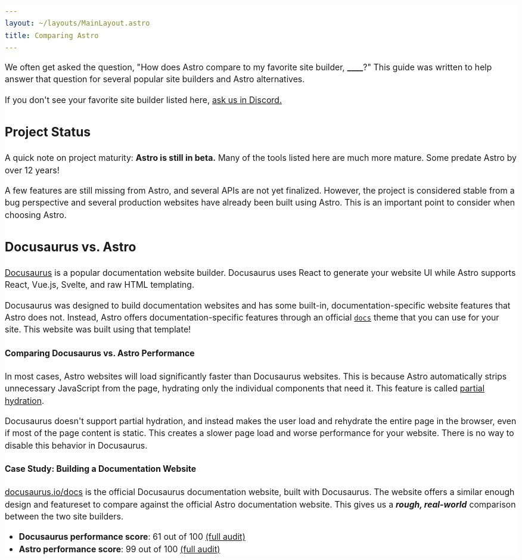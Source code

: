 ```yaml
---
layout: ~/layouts/MainLayout.astro
title: Comparing Astro
---
```


We often get asked the question, "How does Astro compare to my favorite site builder, **\_\_\_\_**?" This guide was written to help answer that question for several popular site builders and Astro alternatives.

If you don't see your favorite site builder listed here, [ask us in Discord.](https://astro.build/chat)

## Project Status

A quick note on project maturity: **Astro is still in beta.** Many of the tools listed here are much more mature. Some predate Astro by over 12 years!

A few features are still missing from Astro, and several APIs are not yet finalized. However, the project is considered stable from a bug perspective and several production websites have already been built using Astro. This is an important point to consider when choosing Astro.

## Docusaurus vs. Astro

[Docusaurus](https://docusaurus.io/) is a popular documentation website builder. Docusaurus uses React to generate your website UI while Astro supports React, Vue.js, Svelte, and raw HTML templating.

Docusaurus was designed to build documentation websites and has some built-in, documentation-specific website features that Astro does not. Instead, Astro offers documentation-specific features through an official [`docs`](https://github.com/snowpackjs/astro/tree/main/examples/docs) theme that you can use for your site. This website was built using that template!

#### Comparing Docusaurus vs. Astro Performance

In most cases, Astro websites will load significantly faster than Docusaurus websites. This is because Astro automatically strips unnecessary JavaScript from the page, hydrating only the individual components that need it. This feature is called [partial hydration](/core-concepts/component-hydration).

Docusaurus doesn't support partial hydration, and instead makes the user load and rehydrate the entire page in the browser, even if most of the page content is static. This creates a slower page load and worse performance for your website. There is no way to disable this behavior in Docusaurus.

#### Case Study: Building a Documentation Website

[docusaurus.io/docs](https://docusaurus.io/docs) is the official Docusaurus documentation website, built with Docusaurus. The website offers a similar enough design and featureset to compare against the official Astro documentation website. This gives us a **_rough, real-world_** comparison between the two site builders.

- **Docusaurus performance score**: 61 out of 100 [(full audit)](https://lighthouse-dot-webdotdevsite.appspot.com//lh/html?url=https%3A%2F%2Fdocusaurus.io%2Fdocs)
- **Astro performance score**: 99 out of 100 [(full audit)](https://lighthouse-dot-webdotdevsite.appspot.com//lh/html?url=https%3A%2F%2Fdocs.astro.build%2Fgetting-started)
